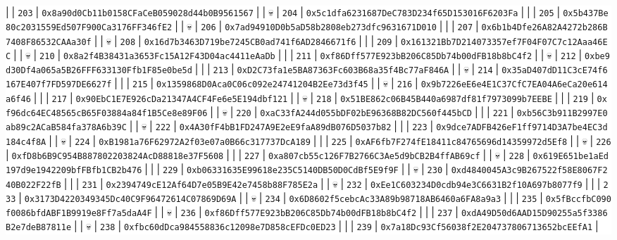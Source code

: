 |  | `203` | `0x8a90d0Cb11b0158CFaCeB059028d44b0B9561567` |
| 💀 | `204` | `0x5c1dfa6231687DeC783D234f65D153016F6203Fa` |
|  | `205` | `0x5b437Be80c2031559Ed507F900Ca3176FF346fE2` |
| 💀 | `206` | `0x7ad94910D0b5aD58b2808eb273dfc9631671D010` |
|  | `207` | `0x6b1b4Dfe26A82A4272b286B7408F86532CAAa30f` |
| 💀 | `208` | `0x16d7b3463D719be7245CB0ad741f6AD2846671f6` |
|  | `209` | `0x161321Bb7D214073357ef7F04F07C7c12Aaa46EC` |
| 💀 | `210` | `0x8a2f4B38431a3653Fc15A12F43D04ac4411eAaDb` |
|  | `211` | `0xf86Dff577E923bB206C85Db74b00dFB18b8bC4f2` |
| 💀 | `212` | `0xbe9d30Df4a065a5B26FFF633130Ffb1F85e0be5d` |
|  | `213` | `0xD2C73fa1e5BA87363Fc603B68a35f4Bc77aF846A` |
| 💀 | `214` | `0x35aD407dD11C3cE74f6167E407f7FD597DE6627f` |
|  | `215` | `0x1359868D0Aca0C06c092e24741204B2Ee73d3f45` |
| 💀 | `216` | `0x9b7226eE6e4E1C37CfC7EA04A6eCa20e614a6f46` |
|  | `217` | `0x90EbC1E7E926cDa21347A4CF4Fe6e5E194dbf121` |
| 💀 | `218` | `0x51BE862c06B45B440a6987df81f7973099b7EEBE` |
|  | `219` | `0xf96dc64EC48565cB65F03884a84f1B5Ce8e89F06` |
| 💀 | `220` | `0xaC33fA244d055bDF02bE96368B82DC560f445bCD` |
|  | `221` | `0xb56C3b911B2997E0ab89c2ACaB584fa378A6b39C` |
| 💀 | `222` | `0x4A30fF4bB1FD247A9E2eE9faA89dB076D5037b82` |
|  | `223` | `0x9dce7ADFB426eF1ff9714D3A7be4EC3d184c4f8A` |
| 💀 | `224` | `0xB1981a76F62972A2f03e07a0B66c317737DcA189` |
|  | `225` | `0xAF6fb7F274fE18411c84765696d14359972d5Ef8` |
| 💀 | `226` | `0xfD8b6B9C954B887802203824AcD88818e37F5608` |
|  | `227` | `0xa807cb55c126F7B2766C3Ae5d9bCB2B4ffAB69cf` |
| 💀 | `228` | `0x619E651be1aEd197d9e1942209bfFBfb1CB2b476` |
|  | `229` | `0xb06331635E99618e235C5140DB50D0CdBf5E9f9F` |
| 💀 | `230` | `0xd4840045A3c9B267522f58E8067F240B022F22fB` |
|  | `231` | `0x2394749cE12Af64D7e05B9E42e7458b88F785E2a` |
| 💀 | `232` | `0xEe1C603234D0cdb94e3C6631B2f10A697b8077f9` |
|  | `233` | `0x3173D4220349345Dc40C9F96472614C07869D69A` |
| 💀 | `234` | `0x6D8602f5cebcAc33A89b98718AB6460a6FA8a9a3` |
|  | `235` | `0x5fBccfbC090f0086bfdABF1B9919e8Ff7a5daA4F` |
| 💀 | `236` | `0xf86Dff577E923bB206C85Db74b00dFB18b8bC4f2` |
|  | `237` | `0xdA49D50d6AAD15D90255a5f3386B2e7deB87811e` |
| 💀 | `238` | `0xfbc60dDca984558836c12098e7D858cEFDc0ED23` |
|  | `239` | `0x7a18Dc93Cf56038f2E204737806713652bcEEfA1` |
